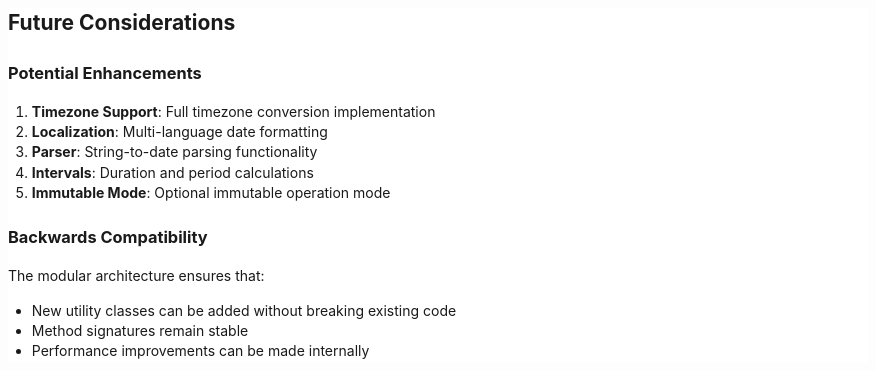 ## Future Considerations

### Potential Enhancements
1. **Timezone Support**: Full timezone conversion implementation
2. **Localization**: Multi-language date formatting
3. **Parser**: String-to-date parsing functionality
4. **Intervals**: Duration and period calculations
5. **Immutable Mode**: Optional immutable operation mode

### Backwards Compatibility
The modular architecture ensures that:
- New utility classes can be added without breaking existing code
- Method signatures remain stable
- Performance improvements can be made internally
